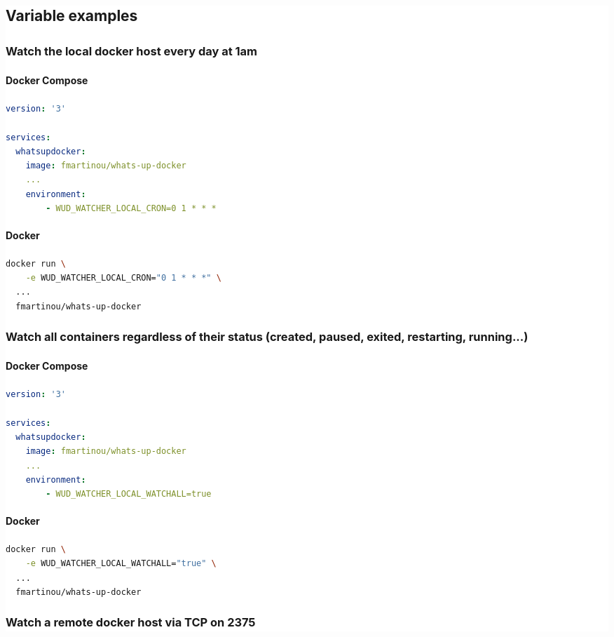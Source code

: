 ## Variable examples

### Watch the local docker host every day at 1am


#### **Docker Compose**
```yaml
version: '3'

services:
  whatsupdocker:
    image: fmartinou/whats-up-docker
    ...
    environment:
        - WUD_WATCHER_LOCAL_CRON=0 1 * * *
```

#### **Docker**
```bash
docker run \
    -e WUD_WATCHER_LOCAL_CRON="0 1 * * *" \
  ...
  fmartinou/whats-up-docker
```


### Watch all containers regardless of their status (created, paused, exited, restarting, running...)


#### **Docker Compose**
```yaml
version: '3'

services:
  whatsupdocker:
    image: fmartinou/whats-up-docker
    ...
    environment:
        - WUD_WATCHER_LOCAL_WATCHALL=true
```

#### **Docker**
```bash
docker run \
    -e WUD_WATCHER_LOCAL_WATCHALL="true" \
  ...
  fmartinou/whats-up-docker
```


### Watch a remote docker host via TCP on 2375
